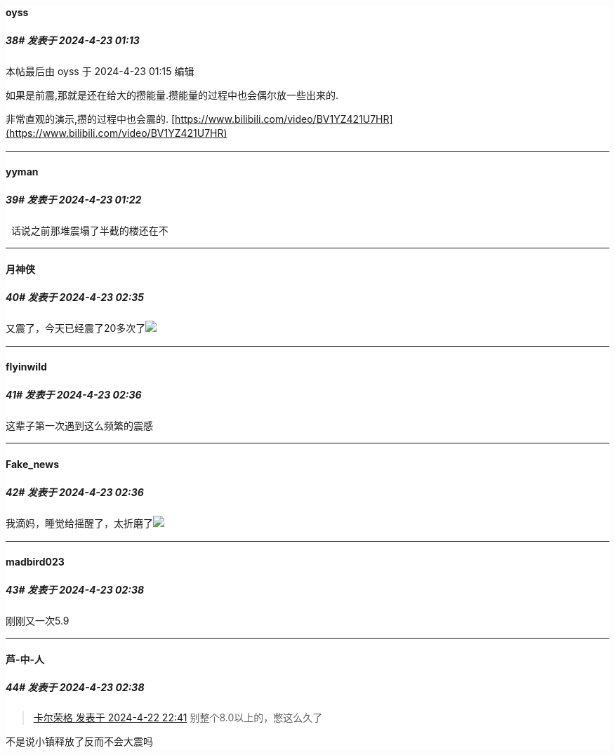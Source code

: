 ####  oyss  
##### 38#       发表于 2024-4-23 01:13

 本帖最后由 oyss 于 2024-4-23 01:15 编辑 

如果是前震,那就是还在给大的攒能量.攒能量的过程中也会偶尔放一些出来的.

非常直观的演示,攒的过程中也会震的.
[https://www.bilibili.com/video/BV1YZ421U7HR](https://www.bilibili.com/video/BV1YZ421U7HR)

*****

####  yyman  
##### 39#       发表于 2024-4-23 01:22

  话说之前那堆震塌了半截的楼还在不

*****

####  月神侠  
##### 40#       发表于 2024-4-23 02:35

又震了，今天已经震了20多次了<img src="https://static.saraba1st.com/image/smiley/face2017/112.png" referrerpolicy="no-referrer">


*****

####  flyinwild  
##### 41#       发表于 2024-4-23 02:36

这辈子第一次遇到这么频繁的震感

*****

####  Fake_news  
##### 42#       发表于 2024-4-23 02:36

我滴妈，睡觉给摇醒了，太折磨了<img src="https://static.saraba1st.com/image/smiley/face2017/001.png" referrerpolicy="no-referrer">

*****

####  madbird023  
##### 43#       发表于 2024-4-23 02:38

刚刚又一次5.9

*****

####  芦-中-人  
##### 44#       发表于 2024-4-23 02:38

<blockquote><a href="httphttps://bbs.saraba1st.com/2b/forum.php?mod=redirect&amp;goto=findpost&amp;pid=64683327&amp;ptid=2180962" target="_blank">卡尔荣格 发表于 2024-4-22 22:41</a>
别整个8.0以上的，憋这么久了</blockquote>
不是说小镇释放了反而不会大震吗
